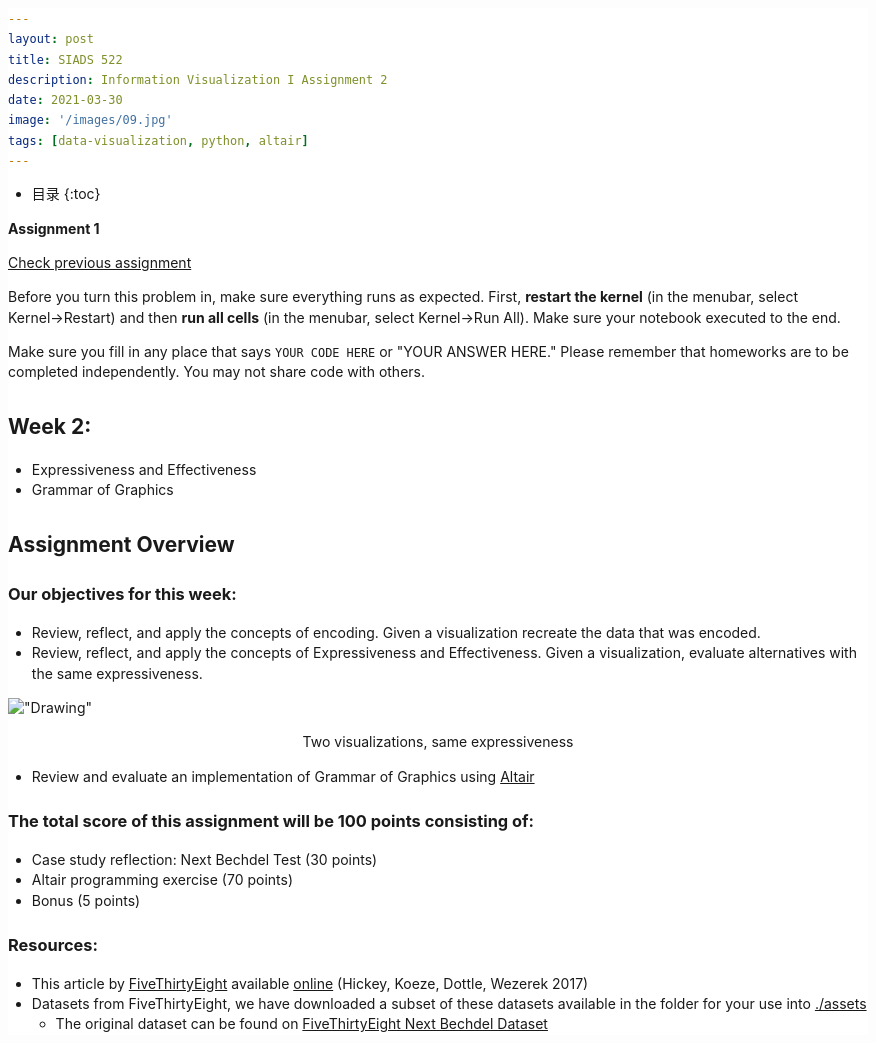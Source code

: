 ```yaml
---
layout: post
title: SIADS 522 
description: Information Visualization I Assignment 2
date: 2021-03-30
image: '/images/09.jpg'
tags: [data-visualization, python, altair]
---
```

* 目录
{:toc}

**Assignment 1**

[Check previous assignment](https://alisongh.com/altair/2021/03/22/SIADS-522-Information-Visualization-I-Assignment1/)

Before you turn this problem in, make sure everything runs as expected. First, **restart the kernel** (in the menubar, select Kernel&#8594;Restart) and then **run all cells** (in the menubar, select Kernel&#8594;Run All). Make sure your notebook executed to the end.

Make sure you fill in any place that says `YOUR CODE HERE` or "YOUR ANSWER HERE." Please remember that homeworks are to be completed independently. You may not share code with others.

## Week 2: 
- Expressiveness and Effectiveness
- Grammar of Graphics

## Assignment Overview
### Our objectives for this week:

- Review, reflect, and apply the concepts of encoding. Given a visualization recreate the data that was encoded.
- Review, reflect, and apply the concepts of Expressiveness and Effectiveness. Given a visualization, evaluate alternatives with the same expressiveness.

!["Drawing"](https://github.com/alisongh/MADS/blob/3397f734fb072aaf9e684e4177014b29771da900/SIADS%20522/Assignment%202/assets/data-table-resized.png?raw=true)


<p style="text-align: center;">Two visualizations, same expressiveness </p>

- Review and evaluate an implementation of Grammar of Graphics using [Altair](https://altair-viz.github.io/) 

### The total score of this assignment will be 100 points consisting of:
- Case study reflection: Next Bechdel Test (30 points)
- Altair programming exercise (70 points)
- Bonus (5 points)


### Resources:
- This article by [FiveThirtyEight](https://fivethirtyeight.com) available [online](https://projects.fivethirtyeight.com/next-bechdel/) (Hickey, Koeze, Dottle, Wezerek 2017)  
- Datasets from FiveThirtyEight, we have downloaded a subset of these datasets available in the folder for your use into [./assets](./assets)
    - The original dataset can be found on [FiveThirtyEight Next Bechdel Dataset](https://github.com/fivethirtyeight/data/tree/master/next-bechdel)
    